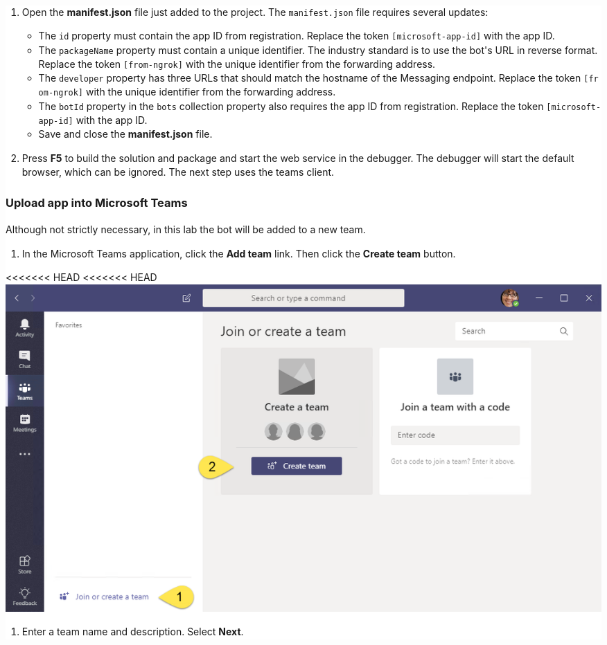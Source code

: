 1. Open the **manifest.json** file just added to the project. The `manifest.json` file requires several updates:
    - The `id` property must contain the app ID from registration. Replace the token `[microsoft-app-id]` with the app ID.
    - The `packageName` property must contain a unique identifier. The industry standard is to use the bot's URL in reverse format. Replace the token `[from-ngrok]` with the unique identifier from the forwarding address.
    - The `developer` property has three URLs that should match the hostname of the Messaging endpoint. Replace the token `[from-ngrok]` with the unique identifier from the forwarding address.
    - The `botId` property in the `bots` collection property also requires the app ID from registration. Replace the token `[microsoft-app-id]` with the app ID.
    - Save and close the **manifest.json** file.

1. Press **F5** to build the solution and package and start the web service in the debugger. The debugger will start the default browser, which can be ignored. The next step uses the teams client.

### Upload app into Microsoft Teams

Although not strictly necessary, in this lab the bot will be added to a new team.

1. In the Microsoft Teams application, click the **Add team** link. Then click the **Create team** button.

<<<<<<< HEAD
<<<<<<< HEAD
    ![Screenshot of Microsoft Teams with Create Team button highlighted.](../Images/Demo-07.png)

1. Enter a team name and description. Select **Next**.
